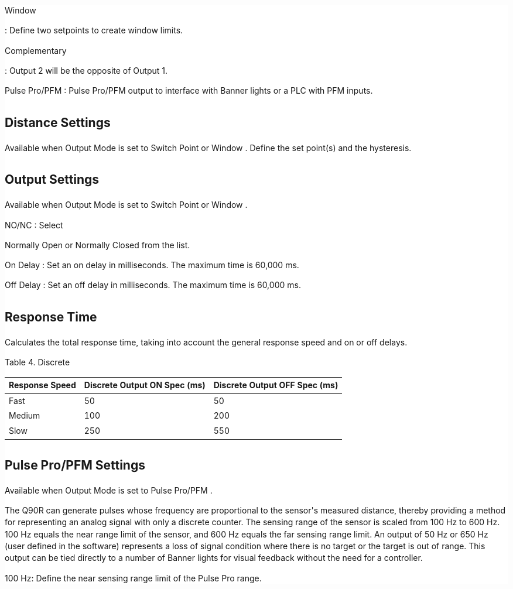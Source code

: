 Window

: Define two setpoints to create window limits.

Complementary

: Output 2 will be the opposite of Output 1.

Pulse Pro/PFM : Pulse Pro/PFM output to interface with Banner lights or a PLC with PFM inputs.

## Distance Settings

Available when Output Mode is set to Switch Point or Window . Define the set point(s) and the hysteresis.

## Output Settings

Available when Output Mode is set to Switch Point or Window .

NO/NC : Select

Normally Open or Normally Closed from the list.

On Delay : Set an on delay in milliseconds. The maximum time is 60,000 ms.

Off Delay : Set an off delay in milliseconds. The maximum time is 60,000 ms.

## Response Time

Calculates the total response time, taking into account the general response speed and on or off delays.

Table 4. Discrete

| Response Speed   |   Discrete Output ON Spec (ms) |   Discrete Output OFF Spec (ms) |
|------------------|--------------------------------|---------------------------------|
| Fast             |                             50 |                              50 |
| Medium           |                            100 |                             200 |
| Slow             |                            250 |                             550 |

## Pulse Pro/PFM Settings

Available when Output Mode is set to Pulse Pro/PFM .

The Q90R can generate pulses whose frequency are proportional to the sensor's measured distance, thereby providing a method for representing an analog signal with only a discrete counter. The sensing range of the sensor is scaled from 100 Hz to 600 Hz. 100 Hz equals the near range limit of the sensor, and 600 Hz equals the far sensing range limit. An output of 50 Hz or 650 Hz (user defined in the software) represents a loss of signal condition where there is no target or the target is out of range. This output can be tied directly to a number of Banner lights for visual feedback without the need for a controller.

100 Hz: Define the near sensing range limit of the Pulse Pro range.
